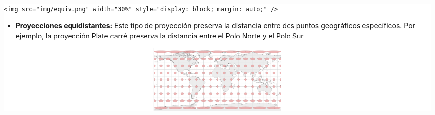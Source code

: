     <img src="img/equiv.png" width="30%" style="display: block; margin: auto;" />

-   **Proyecciones equidistantes:** Este tipo de proyección preserva la
    distancia entre dos puntos geográficos específicos. Por ejemplo, la
    proyección Plate carré preserva la distancia entre el Polo Norte y el Polo
    Sur.

<img src="img/equidist.png" width="30%" style="display: block; margin: auto;" />
